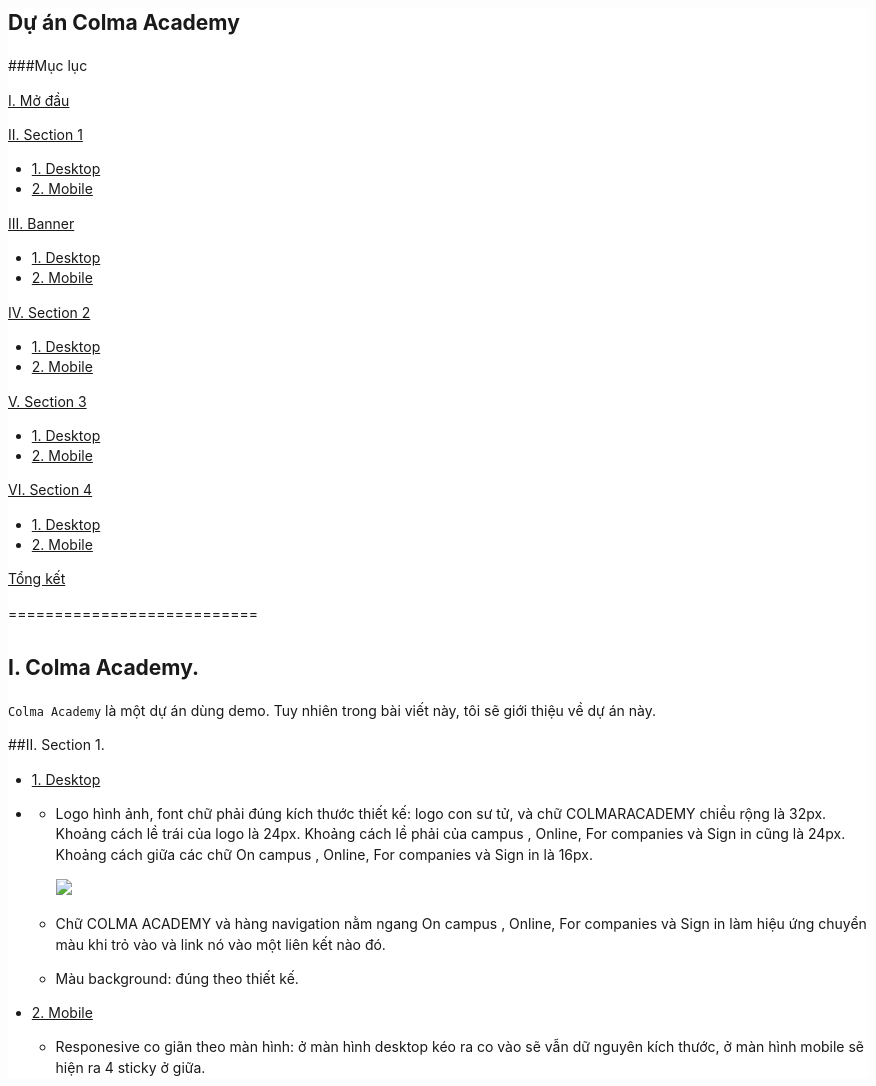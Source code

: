 ## Dự án Colma Academy

###Mục lục

[I. Mở đầu](#Modau)

[II. Section 1](#Section1)
- [1. Desktop](#desktop)
- [2. Mobile](#mobile)

	
[III. Banner](#banner)
- [1. Desktop](#desktop)
- [2. Mobile](#mobile)

[IV. Section 2](#Section2)
- [1. Desktop](#desktop)
- [2. Mobile](#mobile)

[V. Section 3](#Section3)
- [1. Desktop](#desktop)
- [2. Mobile](#mobile)

[VI. Section 4](#Section4)
- [1. Desktop](#desktop)
- [2. Mobile](#mobile)

[Tổng kết](#Tongket)

===========================

<a name="ColmaAcademy"></a>
## I. Colma Academy.

`Colma Academy` là một  dự án dùng demo. Tuy nhiên trong bài viết này, tôi sẽ giới thiệu về dự án này.


##II. Section 1.
- [1. Desktop](#desktop)
- 
  - Logo hình ảnh, font chữ phải đúng kích thước thiết kế: logo con sư tử, và chữ COLMARACADEMY chiều rộng là 32px. Khoảng cách lề trái của logo là 24px. Khoảng cách lề phải của campus , Online, For companies và Sign in cũng là 24px. Khoảng cách giữa các chữ On campus , Online, For companies và Sign in là 16px.
  
    <img src=http://i.imgur.com/J9pn5TC.png>
  
  - Chữ COLMA ACADEMY và hàng navigation nằm ngang On campus , Online, For companies và Sign in làm hiệu ứng chuyển màu khi trỏ vào và link nó vào một liên kết nào đó.

  - Màu background: đúng theo thiết kế.
  

- [2. Mobile](#mobile)
  - Responesive co giãn theo màn hình: ở màn hình desktop kéo ra co vào sẽ vẫn dữ nguyên kích thước, ở màn hình mobile sẽ hiện ra 4 sticky ở giữa.
